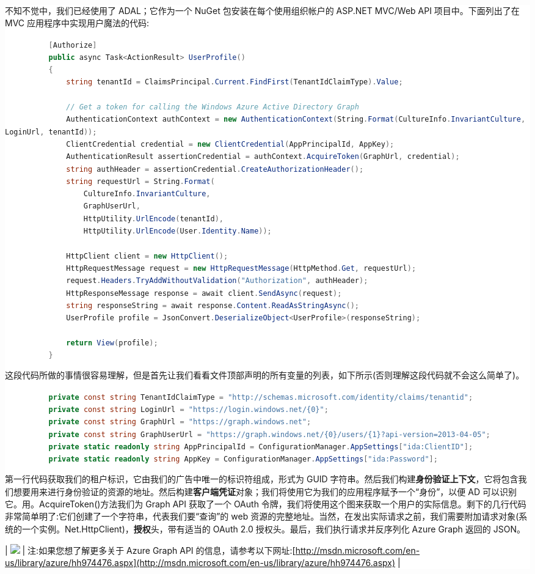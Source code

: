 不知不觉中，我们已经使用了 ADAL；它作为一个 NuGet 包安装在每个使用组织帐户的 ASP.NET MVC/Web API 项目中。下面列出了在 MVC 应用程序中实现用户魔法的代码:

```cs
          [Authorize]
          public async Task<ActionResult> UserProfile()
          {
              string tenantId = ClaimsPrincipal.Current.FindFirst(TenantIdClaimType).Value;

              // Get a token for calling the Windows Azure Active Directory Graph
              AuthenticationContext authContext = new AuthenticationContext(String.Format(CultureInfo.InvariantCulture, LoginUrl, tenantId));
              ClientCredential credential = new ClientCredential(AppPrincipalId, AppKey);
              AuthenticationResult assertionCredential = authContext.AcquireToken(GraphUrl, credential);
              string authHeader = assertionCredential.CreateAuthorizationHeader();
              string requestUrl = String.Format(
                  CultureInfo.InvariantCulture,
                  GraphUserUrl,
                  HttpUtility.UrlEncode(tenantId),
                  HttpUtility.UrlEncode(User.Identity.Name));

              HttpClient client = new HttpClient();
              HttpRequestMessage request = new HttpRequestMessage(HttpMethod.Get, requestUrl);
              request.Headers.TryAddWithoutValidation("Authorization", authHeader);
              HttpResponseMessage response = await client.SendAsync(request);
              string responseString = await response.Content.ReadAsStringAsync();
              UserProfile profile = JsonConvert.DeserializeObject<UserProfile>(responseString);

              return View(profile);
          }

```

这段代码所做的事情很容易理解，但是首先让我们看看文件顶部声明的所有变量的列表，如下所示(否则理解这段代码就不会这么简单了)。

```cs
          private const string TenantIdClaimType = "http://schemas.microsoft.com/identity/claims/tenantid";
          private const string LoginUrl = "https://login.windows.net/{0}";
          private const string GraphUrl = "https://graph.windows.net";
          private const string GraphUserUrl = "https://graph.windows.net/{0}/users/{1}?api-version=2013-04-05";
          private static readonly string AppPrincipalId = ConfigurationManager.AppSettings["ida:ClientID"];
          private static readonly string AppKey = ConfigurationManager.AppSettings["ida:Password"];

```

第一行代码获取我们的租户标识，它由我们的广告中唯一的标识符组成，形式为 GUID 字符串。然后我们构建**身份验证上下文**，它将包含我们想要用来进行身份验证的资源的地址。然后构建**客户端凭证**对象；我们将使用它为我们的应用程序赋予一个“身份”，以便 AD 可以识别它。用。AcquireToken()方法我们为 Graph API 获取了一个 OAuth 令牌，我们将使用这个图来获取一个用户的实际信息。剩下的几行代码非常简单明了:它们创建了一个字符串，代表我们要“查询”的 web 资源的完整地址。当然，在发出实际请求之前，我们需要附加请求对象(系统的一个实例。Net.HttpClient)，**授权**头，带有适当的 OAuth 2.0 授权头。最后，我们执行请求并反序列化 Azure Graph 返回的 JSON。

| ![](../Images/note.png) | 注:如果您想了解更多关于 Azure Graph API 的信息，请参考以下网址:[http://msdn.microsoft.com/en-us/library/azure/hh974476.aspx](http://msdn.microsoft.com/en-us/library/azure/hh974476.aspx) |
